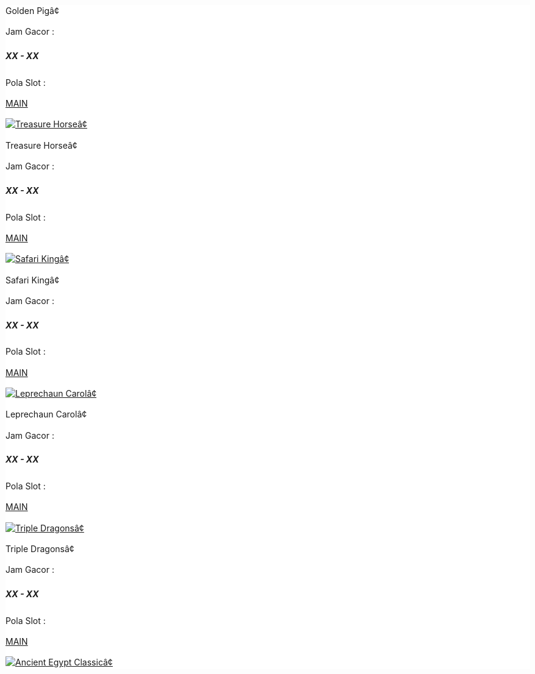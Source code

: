 Golden Pigâ¢

Jam Gacor :

##### XX - XX

Pola Slot :

[MAIN](https://t.ly/linksky388)

[![Treasure Horseâ¢](https://nx-cdn.nexus2wl.com/Images/providers/PP/vs18mashang.jpg?v=20230522-2)](https://t.ly/linksky388)

Treasure Horseâ¢

Jam Gacor :

##### XX - XX

Pola Slot :

[MAIN](https://t.ly/linksky388)

[![Safari Kingâ¢](https://nx-cdn.nexus2wl.com/Images/providers/PP/vs50safariking.jpg?v=20230522-2)](https://t.ly/linksky388)

Safari Kingâ¢

Jam Gacor :

##### XX - XX

Pola Slot :

[MAIN](https://t.ly/linksky388)

[![Leprechaun Carolâ¢](https://nx-cdn.nexus2wl.com/Images/providers/PP/vs20leprexmas.jpg?v=20230522-2)](https://t.ly/linksky388)

Leprechaun Carolâ¢

Jam Gacor :

##### XX - XX

Pola Slot :

[MAIN](https://t.ly/linksky388)

[![Triple Dragonsâ¢](https://nx-cdn.nexus2wl.com/Images/providers/PP/vs5trdragons.jpg?v=20230522-2)](https://t.ly/linksky388)

Triple Dragonsâ¢

Jam Gacor :

##### XX - XX

Pola Slot :

[MAIN](https://t.ly/linksky388)

[![Ancient Egypt Classicâ¢](https://nx-cdn.nexus2wl.com/Images/providers/PP/vs10egyptcls.jpg?v=20230522-2)](https://t.ly/linksky388)
